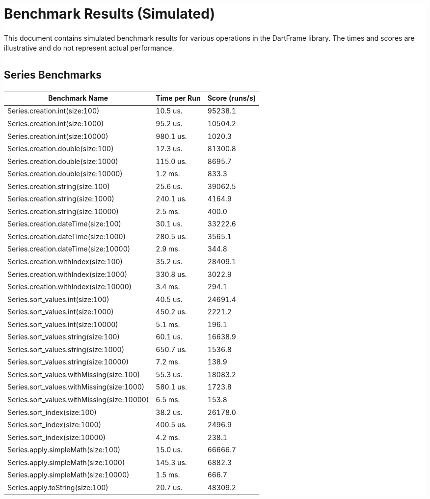 # Benchmark Results (Simulated)

This document contains simulated benchmark results for various operations in the DartFrame library.
The times and scores are illustrative and do not represent actual performance.

## Series Benchmarks

| Benchmark Name                                       | Time per Run | Score (runs/s)   |
|------------------------------------------------------|--------------|------------------|
| Series.creation.int(size:100)                        | 10.5 us.     | 95238.1          |
| Series.creation.int(size:1000)                       | 95.2 us.     | 10504.2          |
| Series.creation.int(size:10000)                      | 980.1 us.    | 1020.3           |
| Series.creation.double(size:100)                     | 12.3 us.     | 81300.8          |
| Series.creation.double(size:1000)                    | 115.0 us.    | 8695.7           |
| Series.creation.double(size:10000)                   | 1.2 ms.      | 833.3            |
| Series.creation.string(size:100)                     | 25.6 us.     | 39062.5          |
| Series.creation.string(size:1000)                    | 240.1 us.    | 4164.9           |
| Series.creation.string(size:10000)                   | 2.5 ms.      | 400.0            |
| Series.creation.dateTime(size:100)                   | 30.1 us.     | 33222.6          |
| Series.creation.dateTime(size:1000)                  | 280.5 us.    | 3565.1           |
| Series.creation.dateTime(size:10000)                 | 2.9 ms.      | 344.8            |
| Series.creation.withIndex(size:100)                  | 35.2 us.     | 28409.1          |
| Series.creation.withIndex(size:1000)                 | 330.8 us.    | 3022.9           |
| Series.creation.withIndex(size:10000)                | 3.4 ms.      | 294.1            |
| Series.sort_values.int(size:100)                     | 40.5 us.     | 24691.4          |
| Series.sort_values.int(size:1000)                    | 450.2 us.    | 2221.2           |
| Series.sort_values.int(size:10000)                   | 5.1 ms.      | 196.1            |
| Series.sort_values.string(size:100)                  | 60.1 us.     | 16638.9          |
| Series.sort_values.string(size:1000)                 | 650.7 us.    | 1536.8           |
| Series.sort_values.string(size:10000)                | 7.2 ms.      | 138.9            |
| Series.sort_values.withMissing(size:100)             | 55.3 us.     | 18083.2          |
| Series.sort_values.withMissing(size:1000)            | 580.1 us.    | 1723.8           |
| Series.sort_values.withMissing(size:10000)           | 6.5 ms.      | 153.8            |
| Series.sort_index(size:100)                          | 38.2 us.     | 26178.0          |
| Series.sort_index(size:1000)                         | 400.5 us.    | 2496.9           |
| Series.sort_index(size:10000)                        | 4.2 ms.      | 238.1            |
| Series.apply.simpleMath(size:100)                    | 15.0 us.     | 66666.7          |
| Series.apply.simpleMath(size:1000)                   | 145.3 us.    | 6882.3           |
| Series.apply.simpleMath(size:10000)                  | 1.5 ms.      | 666.7            |
| Series.apply.toString(size:100)                      | 20.7 us.     | 48309.2          |